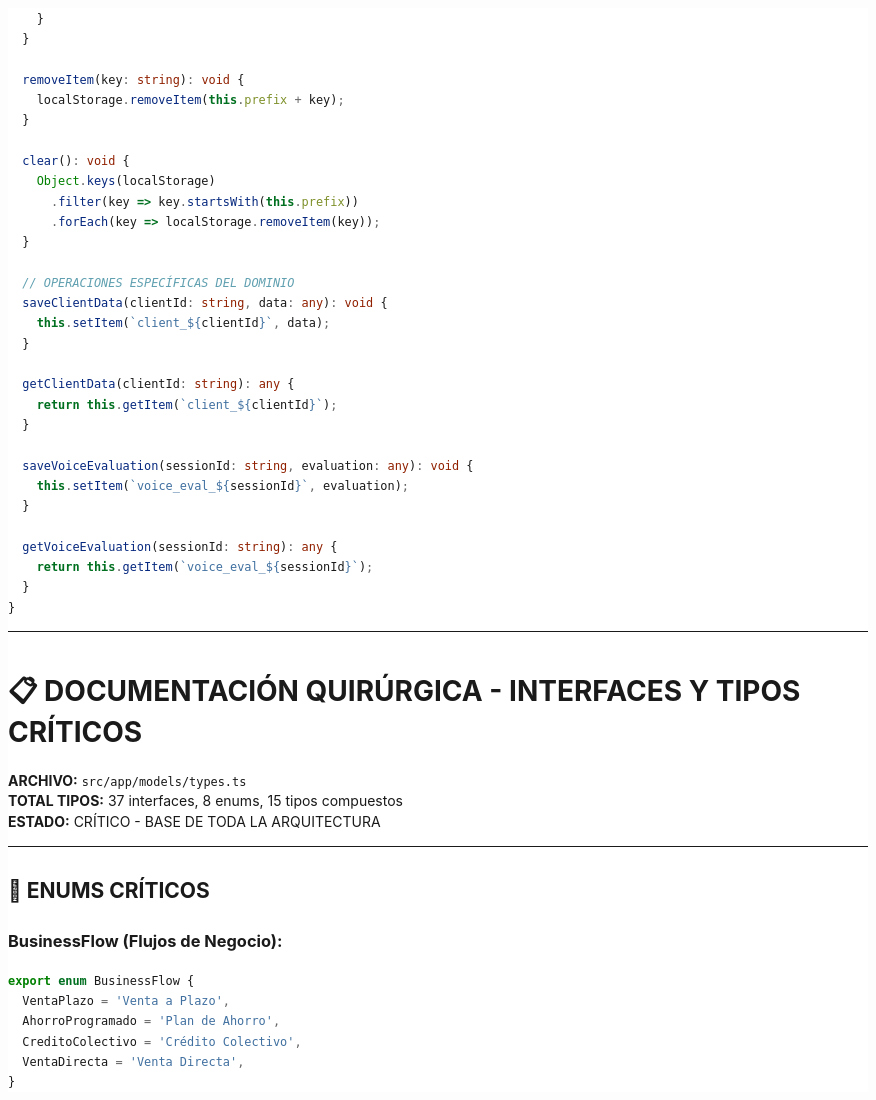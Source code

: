 ```typescript
    }
  }
  
  removeItem(key: string): void {
    localStorage.removeItem(this.prefix + key);
  }
  
  clear(): void {
    Object.keys(localStorage)
      .filter(key => key.startsWith(this.prefix))
      .forEach(key => localStorage.removeItem(key));
  }
  
  // OPERACIONES ESPECÍFICAS DEL DOMINIO
  saveClientData(clientId: string, data: any): void {
    this.setItem(`client_${clientId}`, data);
  }
  
  getClientData(clientId: string): any {
    return this.getItem(`client_${clientId}`);
  }
  
  saveVoiceEvaluation(sessionId: string, evaluation: any): void {
    this.setItem(`voice_eval_${sessionId}`, evaluation);
  }
  
  getVoiceEvaluation(sessionId: string): any {
    return this.getItem(`voice_eval_${sessionId}`);
  }
}
```

---

# 📋 DOCUMENTACIÓN QUIRÚRGICA - INTERFACES Y TIPOS CRÍTICOS

**ARCHIVO:** `src/app/models/types.ts`  
**TOTAL TIPOS:** 37 interfaces, 8 enums, 15 tipos compuestos  
**ESTADO:** CRÍTICO - BASE DE TODA LA ARQUITECTURA

---

## 🔢 ENUMS CRÍTICOS

### BusinessFlow (Flujos de Negocio):
```typescript
export enum BusinessFlow {
  VentaPlazo = 'Venta a Plazo',
  AhorroProgramado = 'Plan de Ahorro', 
  CreditoColectivo = 'Crédito Colectivo',
  VentaDirecta = 'Venta Directa',
}
```
